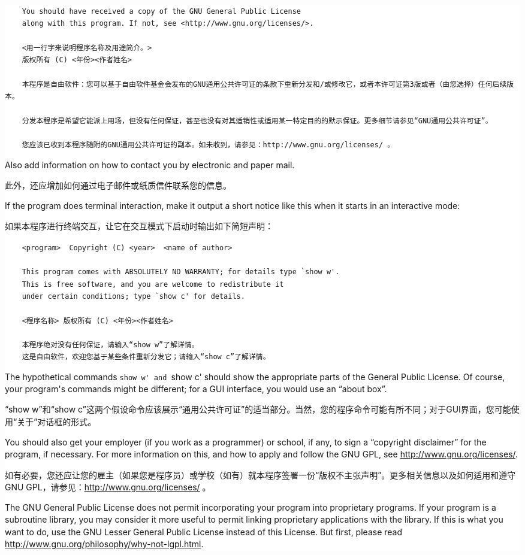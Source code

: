 ```
    You should have received a copy of the GNU General Public License
    along with this program. If not, see <http://www.gnu.org/licenses/>.

    <用一行字来说明程序名称及用途简介。>
    版权所有 (C) <年份><作者姓名>

    本程序是自由软件：您可以基于自由软件基金会发布的GNU通用公共许可证的条款下重新分发和/或修改它，或者本许可证第3版或者（由您选择）任何后续版本。

    分发本程序是希望它能派上用场，但没有任何保证，甚至也没有对其适销性或适用某一特定目的的默示保证。更多细节请参见“GNU通用公共许可证”。

    您应该已收到本程序随附的GNU通用公共许可证的副本。如未收到，请参见：http://www.gnu.org/licenses/ 。

```

Also add information on how to contact you by electronic and paper mail.

此外，还应增加如何通过电子邮件或纸质信件联系您的信息。

If the program does terminal interaction, make it output a short notice like this when it starts in an interactive mode:

如果本程序进行终端交互，让它在交互模式下启动时输出如下简短声明：


```
    <program>  Copyright (C) <year>  <name of author>

    This program comes with ABSOLUTELY NO WARRANTY; for details type `show w'.
    This is free software, and you are welcome to redistribute it
    under certain conditions; type `show c' for details.
   
    <程序名称> 版权所有 (C) <年份><作者姓名>

    本程序绝对没有任何保证，请输入“show w”了解详情。
    这是自由软件，欢迎您基于某些条件重新分发它；请输入“show c”了解详情。

```

The hypothetical commands `show w' and `show c' should show the appropriate parts of the General Public License. Of course, your program's commands might be different; for a GUI interface, you would use an “about box”.

“show w”和“show c”这两个假设命令应该展示“通用公共许可证”的适当部分。当然，您的程序命令可能有所不同；对于GUI界面，您可能使用“关于”对话框的形式。

You should also get your employer (if you work as a programmer) or school, if any, to sign a “copyright disclaimer” for the program, if necessary. For more information on this, and how to apply and follow the GNU GPL, see <http://www.gnu.org/licenses/>.

如有必要，您还应让您的雇主（如果您是程序员）或学校（如有）就本程序签署一份“版权不主张声明”。更多相关信息以及如何适用和遵守GNU GPL，请参见：http://www.gnu.org/licenses/ 。

The GNU General Public License does not permit incorporating your program into proprietary programs. If your program is a subroutine library, you may consider it more useful to permit linking proprietary applications with the library. If this is what you want to do, use the GNU Lesser General Public License instead of this License. But first, please read <http://www.gnu.org/philosophy/why-not-lgpl.html>.
